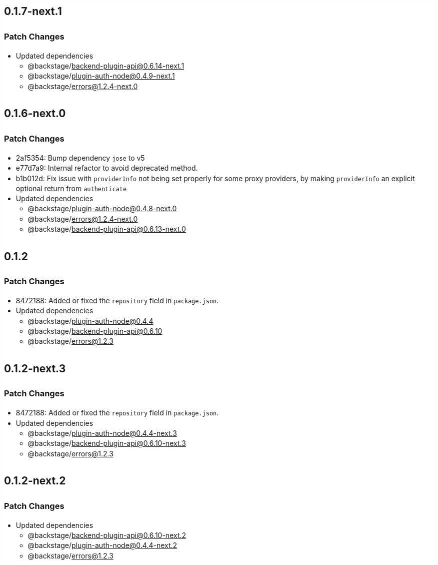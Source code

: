 ## 0.1.7-next.1

### Patch Changes

- Updated dependencies
  - @backstage/backend-plugin-api@0.6.14-next.1
  - @backstage/plugin-auth-node@0.4.9-next.1
  - @backstage/errors@1.2.4-next.0

## 0.1.6-next.0

### Patch Changes

- 2af5354: Bump dependency `jose` to v5
- e77d7a9: Internal refactor to avoid deprecated method.
- b1b012d: Fix issue with `providerInfo` not being set properly for some proxy providers, by making `providerInfo` an explicit optional return from `authenticate`
- Updated dependencies
  - @backstage/plugin-auth-node@0.4.8-next.0
  - @backstage/errors@1.2.4-next.0
  - @backstage/backend-plugin-api@0.6.13-next.0

## 0.1.2

### Patch Changes

- 8472188: Added or fixed the `repository` field in `package.json`.
- Updated dependencies
  - @backstage/plugin-auth-node@0.4.4
  - @backstage/backend-plugin-api@0.6.10
  - @backstage/errors@1.2.3

## 0.1.2-next.3

### Patch Changes

- 8472188: Added or fixed the `repository` field in `package.json`.
- Updated dependencies
  - @backstage/plugin-auth-node@0.4.4-next.3
  - @backstage/backend-plugin-api@0.6.10-next.3
  - @backstage/errors@1.2.3

## 0.1.2-next.2

### Patch Changes

- Updated dependencies
  - @backstage/backend-plugin-api@0.6.10-next.2
  - @backstage/plugin-auth-node@0.4.4-next.2
  - @backstage/errors@1.2.3
